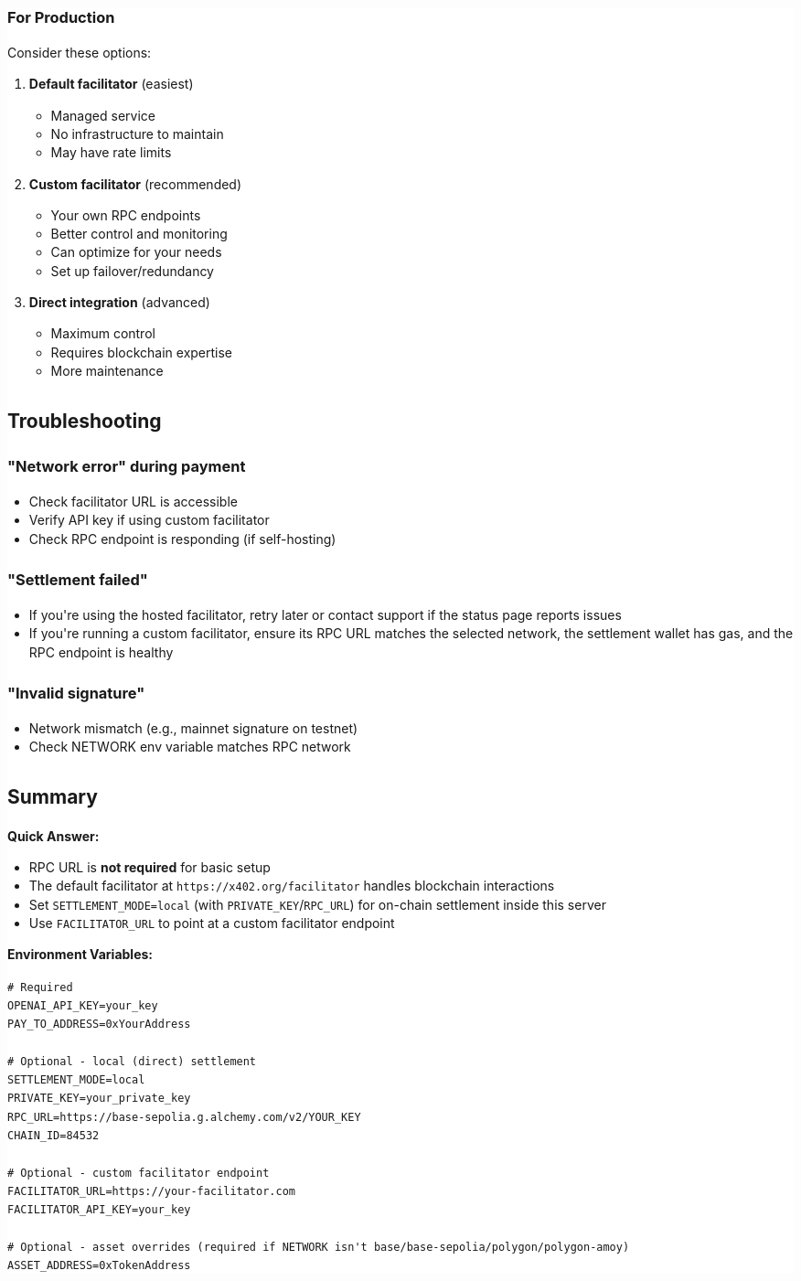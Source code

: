 ### For Production
Consider these options:

1. **Default facilitator** (easiest)
   - Managed service
   - No infrastructure to maintain
   - May have rate limits

2. **Custom facilitator** (recommended)
   - Your own RPC endpoints
   - Better control and monitoring
   - Can optimize for your needs
   - Set up failover/redundancy

3. **Direct integration** (advanced)
   - Maximum control
   - Requires blockchain expertise
   - More maintenance

## Troubleshooting

### "Network error" during payment
- Check facilitator URL is accessible
- Verify API key if using custom facilitator
- Check RPC endpoint is responding (if self-hosting)

### "Settlement failed"
- If you're using the hosted facilitator, retry later or contact support if the status page reports issues
- If you're running a custom facilitator, ensure its RPC URL matches the selected network, the settlement wallet has gas, and the RPC endpoint is healthy

### "Invalid signature"
- Network mismatch (e.g., mainnet signature on testnet)
- Check NETWORK env variable matches RPC network

## Summary

**Quick Answer:**
- RPC URL is **not required** for basic setup
- The default facilitator at `https://x402.org/facilitator` handles blockchain interactions
- Set `SETTLEMENT_MODE=local` (with `PRIVATE_KEY`/`RPC_URL`) for on-chain settlement inside this server
- Use `FACILITATOR_URL` to point at a custom facilitator endpoint

**Environment Variables:**
```env
# Required
OPENAI_API_KEY=your_key
PAY_TO_ADDRESS=0xYourAddress

# Optional - local (direct) settlement
SETTLEMENT_MODE=local
PRIVATE_KEY=your_private_key
RPC_URL=https://base-sepolia.g.alchemy.com/v2/YOUR_KEY
CHAIN_ID=84532

# Optional - custom facilitator endpoint
FACILITATOR_URL=https://your-facilitator.com
FACILITATOR_API_KEY=your_key

# Optional - asset overrides (required if NETWORK isn't base/base-sepolia/polygon/polygon-amoy)
ASSET_ADDRESS=0xTokenAddress
```